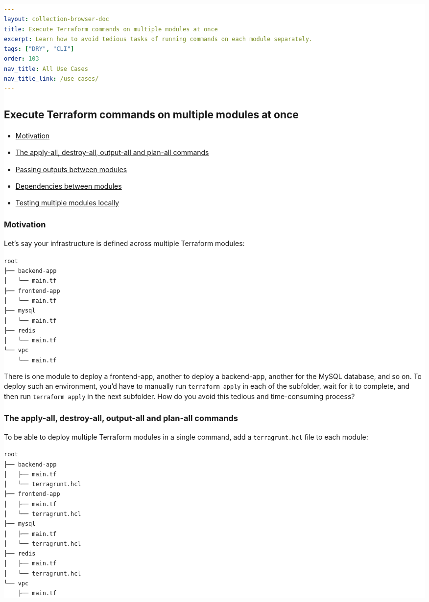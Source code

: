 ```yaml
---
layout: collection-browser-doc
title: Execute Terraform commands on multiple modules at once
excerpt: Learn how to avoid tedious tasks of running commands on each module separately.
tags: ["DRY", "CLI"]
order: 103
nav_title: All Use Cases
nav_title_link: /use-cases/
---
```


## Execute Terraform commands on multiple modules at once

  - [Motivation](#motivation)

  - [The apply-all, destroy-all, output-all and plan-all commands](#the-apply-all-destroy-all-output-all-and-plan-all-commands)

  - [Passing outputs between modules](#passing-outputs-between-modules)

  - [Dependencies between modules](#dependencies-between-modules)

  - [Testing multiple modules locally](#testing-multiple-modules-locally)

### Motivation

Let’s say your infrastructure is defined across multiple Terraform modules:

    root
    ├── backend-app
    │   └── main.tf
    ├── frontend-app
    │   └── main.tf
    ├── mysql
    │   └── main.tf
    ├── redis
    │   └── main.tf
    └── vpc
        └── main.tf

There is one module to deploy a frontend-app, another to deploy a backend-app, another for the MySQL database, and so on. To deploy such an environment, you’d have to manually run `terraform apply` in each of the subfolder, wait for it to complete, and then run `terraform apply` in the next subfolder. How do you avoid this tedious and time-consuming process?

### The apply-all, destroy-all, output-all and plan-all commands

To be able to deploy multiple Terraform modules in a single command, add a `terragrunt.hcl` file to each module:

    root
    ├── backend-app
    │   ├── main.tf
    │   └── terragrunt.hcl
    ├── frontend-app
    │   ├── main.tf
    │   └── terragrunt.hcl
    ├── mysql
    │   ├── main.tf
    │   └── terragrunt.hcl
    ├── redis
    │   ├── main.tf
    │   └── terragrunt.hcl
    └── vpc
        ├── main.tf